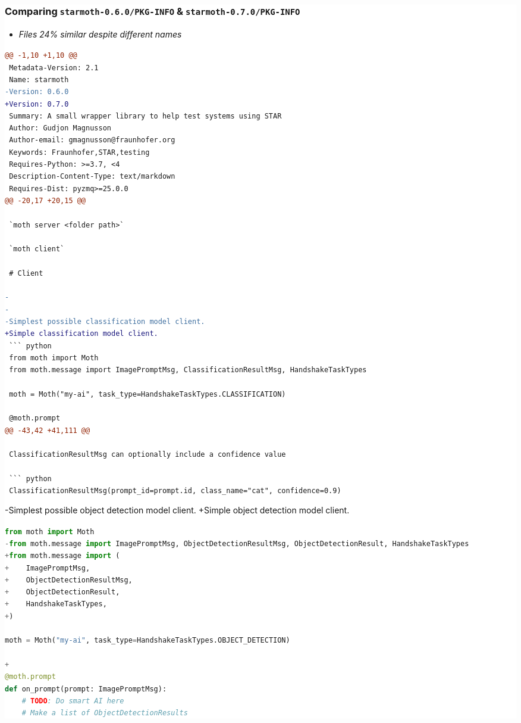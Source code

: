 ### Comparing `starmoth-0.6.0/PKG-INFO` & `starmoth-0.7.0/PKG-INFO`

 * *Files 24% similar despite different names*

```diff
@@ -1,10 +1,10 @@
 Metadata-Version: 2.1
 Name: starmoth
-Version: 0.6.0
+Version: 0.7.0
 Summary: A small wrapper library to help test systems using STAR
 Author: Gudjon Magnusson
 Author-email: gmagnusson@fraunhofer.org
 Keywords: Fraunhofer,STAR,testing
 Requires-Python: >=3.7, <4
 Description-Content-Type: text/markdown
 Requires-Dist: pyzmq>=25.0.0
@@ -20,17 +20,15 @@
 
 `moth server <folder path>`
 
 `moth client`
 
 # Client
 
-
-
-Simplest possible classification model client.
+Simple classification model client.
 ``` python
 from moth import Moth
 from moth.message import ImagePromptMsg, ClassificationResultMsg, HandshakeTaskTypes
 
 moth = Moth("my-ai", task_type=HandshakeTaskTypes.CLASSIFICATION)
 
 @moth.prompt
@@ -43,42 +41,111 @@
 
 ClassificationResultMsg can optionally include a confidence value
 
 ``` python
 ClassificationResultMsg(prompt_id=prompt.id, class_name="cat", confidence=0.9)
 ```
 
-Simplest possible object detection model client.
+Simple object detection model client.
 ``` python
 from moth import Moth
-from moth.message import ImagePromptMsg, ObjectDetectionResultMsg, ObjectDetectionResult, HandshakeTaskTypes
+from moth.message import (
+    ImagePromptMsg,
+    ObjectDetectionResultMsg,
+    ObjectDetectionResult,
+    HandshakeTaskTypes,
+)
 
 moth = Moth("my-ai", task_type=HandshakeTaskTypes.OBJECT_DETECTION)
 
+
 @moth.prompt
 def on_prompt(prompt: ImagePromptMsg):
     # TODO: Do smart AI here
     # Make a list of ObjectDetectionResults
 ```